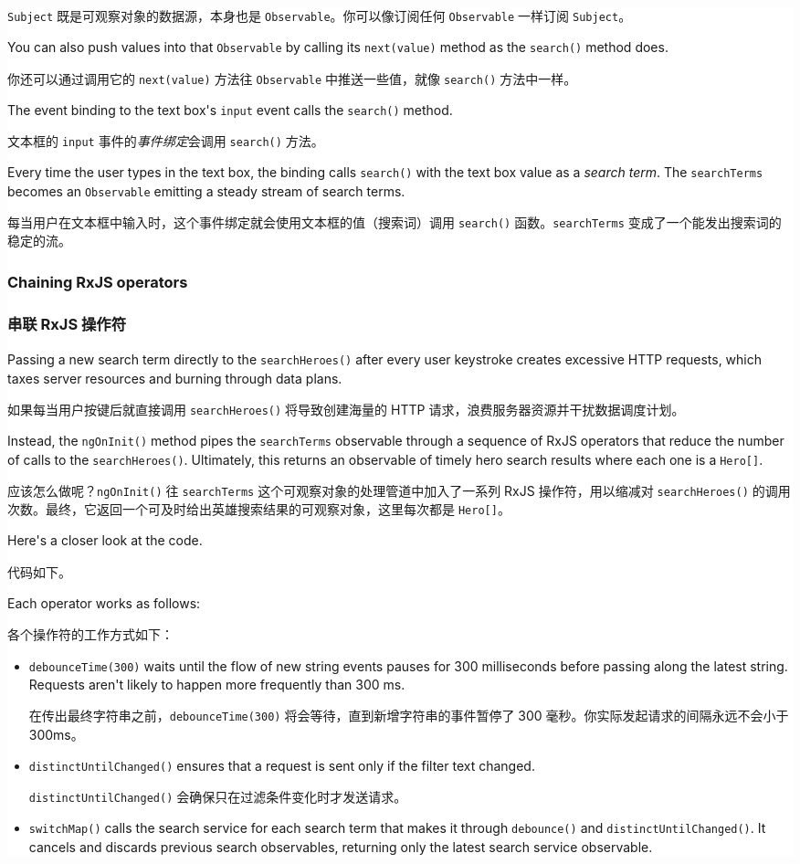 `Subject` 既是可观察对象的数据源，本身也是 `Observable`。你可以像订阅任何 `Observable` 一样订阅 `Subject`。

You can also push values into that `Observable` by calling its `next(value)` method as the `search()` method does.

你还可以通过调用它的 `next(value)` 方法往 `Observable` 中推送一些值，就像 `search()` 方法中一样。

The event binding to the text box's `input` event calls the `search()` method.

文本框的 `input` 事件的*事件绑定*会调用 `search()` 方法。

<code-example header="src/app/hero-search/hero-search.component.html" path="toh-pt6/src/app/hero-search/hero-search.component.html" region="input"></code-example>

Every time the user types in the text box, the binding calls `search()` with the text box value as a *search term*.
The `searchTerms` becomes an `Observable` emitting a steady stream of search terms.

每当用户在文本框中输入时，这个事件绑定就会使用文本框的值（搜索词）调用 `search()` 函数。`searchTerms` 变成了一个能发出搜索词的稳定的流。

<a id="search-pipe"></a>

### Chaining RxJS operators

### 串联 RxJS 操作符

Passing a new search term directly to the `searchHeroes()` after every user keystroke creates excessive HTTP requests, which taxes server resources and burning through data plans.

如果每当用户按键后就直接调用 `searchHeroes()` 将导致创建海量的 HTTP 请求，浪费服务器资源并干扰数据调度计划。

Instead, the `ngOnInit()` method pipes the `searchTerms` observable through a sequence of RxJS operators that reduce the number of calls to the `searchHeroes()`. Ultimately, this returns an observable of timely hero search results where each one is a `Hero[]`.

应该怎么做呢？`ngOnInit()` 往 `searchTerms` 这个可观察对象的处理管道中加入了一系列 RxJS 操作符，用以缩减对 `searchHeroes()` 的调用次数。最终，它返回一个可及时给出英雄搜索结果的可观察对象，这里每次都是 `Hero[]`。

Here's a closer look at the code.

代码如下。

<code-example header="src/app/hero-search/hero-search.component.ts" path="toh-pt6/src/app/hero-search/hero-search.component.ts" region="search"></code-example>

Each operator works as follows:

各个操作符的工作方式如下：

* `debounceTime(300)` waits until the flow of new string events pauses for 300 milliseconds before passing along the latest string.
  Requests aren't likely to happen more frequently than 300&nbsp;ms.

  在传出最终字符串之前，`debounceTime(300)` 将会等待，直到新增字符串的事件暂停了 300 毫秒。你实际发起请求的间隔永远不会小于 300ms。

* `distinctUntilChanged()` ensures that a request is sent only if the filter text changed.

  `distinctUntilChanged()` 会确保只在过滤条件变化时才发送请求。

* `switchMap()` calls the search service for each search term that makes it through `debounce()` and `distinctUntilChanged()`.
  It cancels and discards previous search observables, returning only the latest search service observable.
